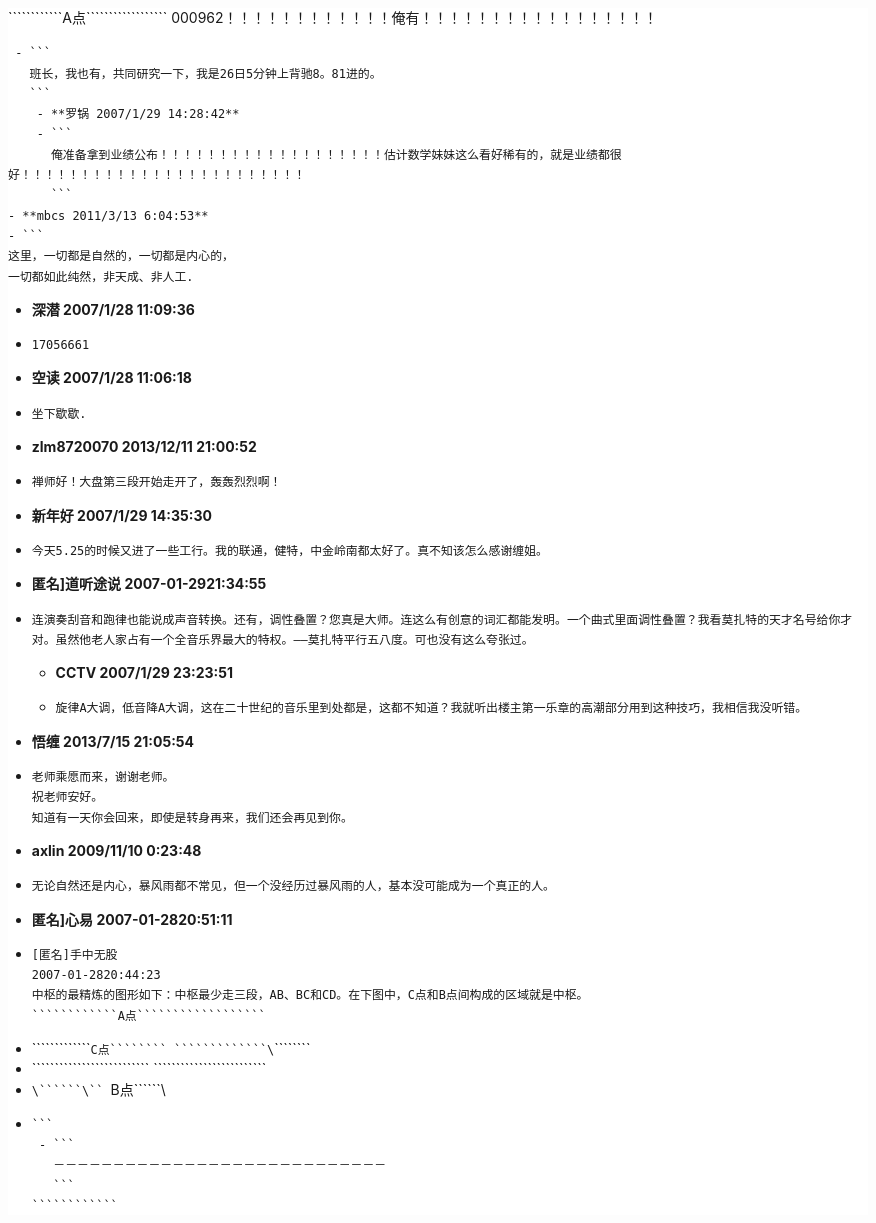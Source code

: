   ````````````A点``````````````````
  000962！！！！！！！！！！！！俺有！！！！！！！！！！！！！！！！！
  ```
   - ```
     班长，我也有，共同研究一下，我是26日5分钟上背驰8。81进的。
     ```
      - **罗锅 2007/1/29 14:28:42**
      - ```
        俺准备拿到业绩公布！！！！！！！！！！！！！！！！！！！估计数学妹妹这么看好稀有的，就是业绩都很好！！！！！！！！！！！！！！！！！！！！！！！！
        ```
- **mbcs 2011/3/13 6:04:53**
- ```
  这里，一切都是自然的，一切都是内心的，
  一切都如此纯然，非天成、非人工.
  ```
- **深潜 2007/1/28 11:09:36**
- ```
  17056661
  ```
- **空读 2007/1/28 11:06:18**
- ```
  坐下歇歇.
  ```
- **zlm8720070 2013/12/11 21:00:52**
- ```
  禅师好！大盘第三段开始走开了，轰轰烈烈啊！
  ```
- **新年好 2007/1/29 14:35:30**
- ```
  今天5.25的时候又进了一些工行。我的联通，健特，中金岭南都太好了。真不知该怎么感谢缠姐。
  ```
- **匿名]道听途说 2007-01-2921:34:55**
- ```
  连演奏刮音和跑律也能说成声音转换。还有，调性叠置？您真是大师。连这么有创意的词汇都能发明。一个曲式里面调性叠置？我看莫扎特的天才名号给你才对。虽然他老人家占有一个全音乐界最大的特权。――莫扎特平行五八度。可也没有这么夸张过。
  ```
   - **CCTV 2007/1/29 23:23:51**
   - ```
     旋律A大调，低音降A大调，这在二十世纪的音乐里到处都是，这都不知道？我就听出楼主第一乐章的高潮部分用到这种技巧，我相信我没听错。
     ```
- **悟缠 2013/7/15 21:05:54**
- ```
  老师乘愿而来，谢谢老师。
  祝老师安好。
  知道有一天你会回来，即使是转身再来，我们还会再见到你。
  ```
- **axlin 2009/11/10 0:23:48**
- ```
  无论自然还是内心，暴风雨都不常见，但一个没经历过暴风雨的人，基本没可能成为一个真正的人。
  ```
- **匿名]心易 2007-01-2820:51:11**
- ```
  [匿名]手中无股
  2007-01-2820:44:23
  中枢的最精炼的图形如下：中枢最少走三段，AB、BC和CD。在下图中，C点和B点间构成的区域就是中枢。
  ````````````A点``````````````````
- ````````````\```````C点````````
  `````````````\``````\````````
- ``````````````\``````\``````
  ```````````````\``````\````
- ````````````````\``````\``
  ````````````````B点``````\
- `````````````````````````D点
  ```
   - ```
     －－－－－－－－－－－－－－－－－－－－－－－－－－－－
     ```
  ````````````